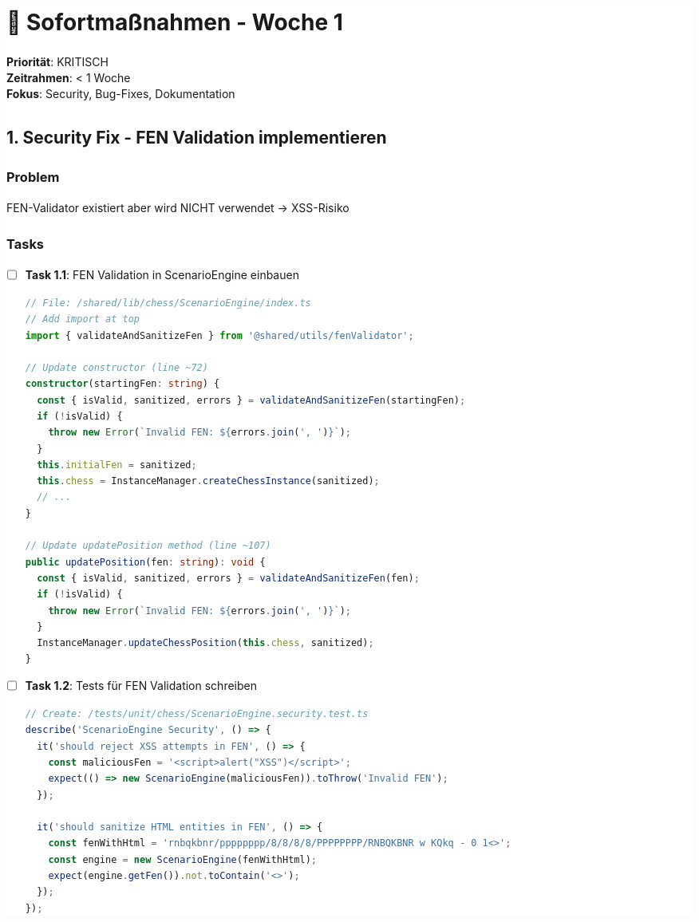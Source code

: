 # 🚨 Sofortmaßnahmen - Woche 1

**Priorität**: KRITISCH  
**Zeitrahmen**: < 1 Woche  
**Fokus**: Security, Bug-Fixes, Dokumentation  

## 1. Security Fix - FEN Validation implementieren

### Problem
FEN-Validator existiert aber wird NICHT verwendet → XSS-Risiko

### Tasks
- [ ] **Task 1.1**: FEN Validation in ScenarioEngine einbauen
  ```typescript
  // File: /shared/lib/chess/ScenarioEngine/index.ts
  // Add import at top
  import { validateAndSanitizeFen } from '@shared/utils/fenValidator';
  
  // Update constructor (line ~72)
  constructor(startingFen: string) {
    const { isValid, sanitized, errors } = validateAndSanitizeFen(startingFen);
    if (!isValid) {
      throw new Error(`Invalid FEN: ${errors.join(', ')}`);
    }
    this.initialFen = sanitized;
    this.chess = InstanceManager.createChessInstance(sanitized);
    // ...
  }
  
  // Update updatePosition method (line ~107)
  public updatePosition(fen: string): void {
    const { isValid, sanitized, errors } = validateAndSanitizeFen(fen);
    if (!isValid) {
      throw new Error(`Invalid FEN: ${errors.join(', ')}`);
    }
    InstanceManager.updateChessPosition(this.chess, sanitized);
  }
  ```

- [ ] **Task 1.2**: Tests für FEN Validation schreiben
  ```typescript
  // Create: /tests/unit/chess/ScenarioEngine.security.test.ts
  describe('ScenarioEngine Security', () => {
    it('should reject XSS attempts in FEN', () => {
      const maliciousFen = '<script>alert("XSS")</script>';
      expect(() => new ScenarioEngine(maliciousFen)).toThrow('Invalid FEN');
    });
    
    it('should sanitize HTML entities in FEN', () => {
      const fenWithHtml = 'rnbqkbnr/pppppppp/8/8/8/8/PPPPPPPP/RNBQKBNR w KQkq - 0 1<>';
      const engine = new ScenarioEngine(fenWithHtml);
      expect(engine.getFen()).not.toContain('<>');
    });
  });
  ```
